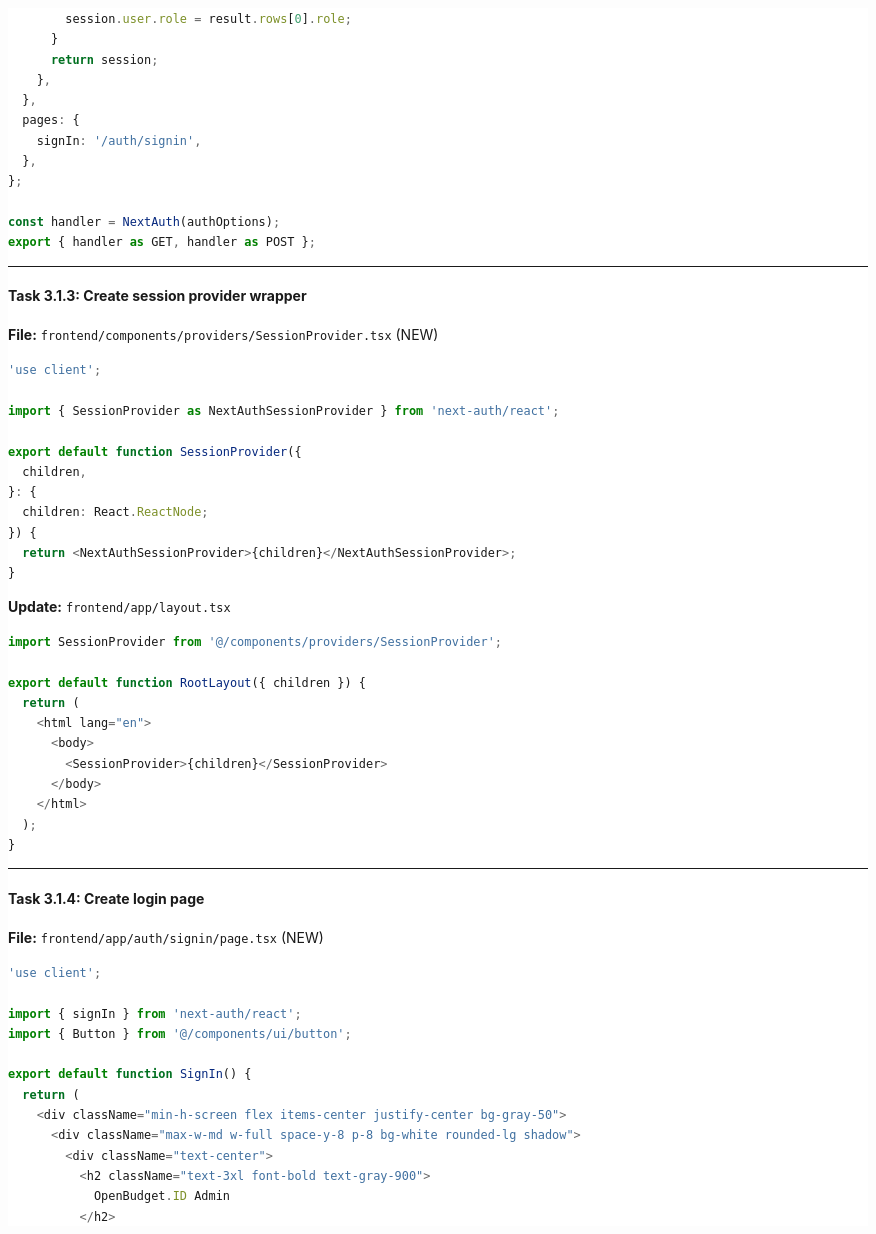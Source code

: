 ```typescript
        session.user.role = result.rows[0].role;
      }
      return session;
    },
  },
  pages: {
    signIn: '/auth/signin',
  },
};

const handler = NextAuth(authOptions);
export { handler as GET, handler as POST };
```

---

#### Task 3.1.3: Create session provider wrapper
**File:** `frontend/components/providers/SessionProvider.tsx` (NEW)
```typescript
'use client';

import { SessionProvider as NextAuthSessionProvider } from 'next-auth/react';

export default function SessionProvider({
  children,
}: {
  children: React.ReactNode;
}) {
  return <NextAuthSessionProvider>{children}</NextAuthSessionProvider>;
}
```

**Update:** `frontend/app/layout.tsx`
```typescript
import SessionProvider from '@/components/providers/SessionProvider';

export default function RootLayout({ children }) {
  return (
    <html lang="en">
      <body>
        <SessionProvider>{children}</SessionProvider>
      </body>
    </html>
  );
}
```

---

#### Task 3.1.4: Create login page
**File:** `frontend/app/auth/signin/page.tsx` (NEW)
```typescript
'use client';

import { signIn } from 'next-auth/react';
import { Button } from '@/components/ui/button';

export default function SignIn() {
  return (
    <div className="min-h-screen flex items-center justify-center bg-gray-50">
      <div className="max-w-md w-full space-y-8 p-8 bg-white rounded-lg shadow">
        <div className="text-center">
          <h2 className="text-3xl font-bold text-gray-900">
            OpenBudget.ID Admin
          </h2>
```